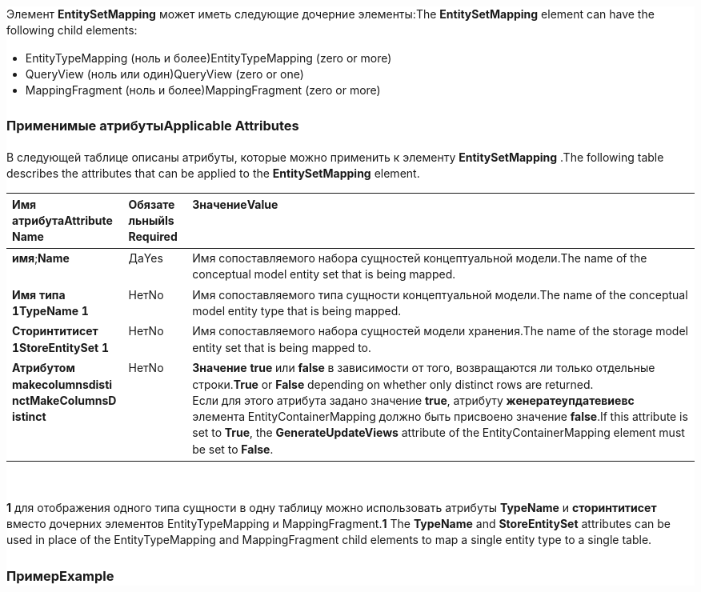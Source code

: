 
<span data-ttu-id="f41c0-387">Элемент **EntitySetMapping** может иметь следующие дочерние элементы:</span><span class="sxs-lookup"><span data-stu-id="f41c0-387">The **EntitySetMapping** element can have the following child elements:</span></span>

-   <span data-ttu-id="f41c0-388">EntityTypeMapping (ноль и более)</span><span class="sxs-lookup"><span data-stu-id="f41c0-388">EntityTypeMapping (zero or more)</span></span>
-   <span data-ttu-id="f41c0-389">QueryView (ноль или один)</span><span class="sxs-lookup"><span data-stu-id="f41c0-389">QueryView (zero or one)</span></span>
-   <span data-ttu-id="f41c0-390">MappingFragment (ноль и более)</span><span class="sxs-lookup"><span data-stu-id="f41c0-390">MappingFragment (zero or more)</span></span>

### <a name="applicable-attributes"></a><span data-ttu-id="f41c0-391">Применимые атрибуты</span><span class="sxs-lookup"><span data-stu-id="f41c0-391">Applicable Attributes</span></span>

<span data-ttu-id="f41c0-392">В следующей таблице описаны атрибуты, которые можно применить к элементу **EntitySetMapping** .</span><span class="sxs-lookup"><span data-stu-id="f41c0-392">The following table describes the attributes that can be applied to the **EntitySetMapping** element.</span></span>

| <span data-ttu-id="f41c0-393">Имя атрибута</span><span class="sxs-lookup"><span data-stu-id="f41c0-393">Attribute Name</span></span>           | <span data-ttu-id="f41c0-394">Обязательный</span><span class="sxs-lookup"><span data-stu-id="f41c0-394">Is Required</span></span> | <span data-ttu-id="f41c0-395">Значение</span><span class="sxs-lookup"><span data-stu-id="f41c0-395">Value</span></span>                                                                                                                                                                                                                         |
|:-------------------------|:------------|:------------------------------------------------------------------------------------------------------------------------------------------------------------------------------------------------------------------------------|
| <span data-ttu-id="f41c0-396">**имя**;</span><span class="sxs-lookup"><span data-stu-id="f41c0-396">**Name**</span></span>                 | <span data-ttu-id="f41c0-397">Да</span><span class="sxs-lookup"><span data-stu-id="f41c0-397">Yes</span></span>         | <span data-ttu-id="f41c0-398">Имя сопоставляемого набора сущностей концептуальной модели.</span><span class="sxs-lookup"><span data-stu-id="f41c0-398">The name of the conceptual model entity set that is being mapped.</span></span>                                                                                                                                                             |
| <span data-ttu-id="f41c0-399">**Имя типа** **1**</span><span class="sxs-lookup"><span data-stu-id="f41c0-399">**TypeName** **1**</span></span>       | <span data-ttu-id="f41c0-400">Нет</span><span class="sxs-lookup"><span data-stu-id="f41c0-400">No</span></span>          | <span data-ttu-id="f41c0-401">Имя сопоставляемого типа сущности концептуальной модели.</span><span class="sxs-lookup"><span data-stu-id="f41c0-401">The name of the conceptual model entity type that is being mapped.</span></span>                                                                                                                                                            |
| <span data-ttu-id="f41c0-402">**Сторинтитисет** **1**</span><span class="sxs-lookup"><span data-stu-id="f41c0-402">**StoreEntitySet** **1**</span></span> | <span data-ttu-id="f41c0-403">Нет</span><span class="sxs-lookup"><span data-stu-id="f41c0-403">No</span></span>          | <span data-ttu-id="f41c0-404">Имя сопоставляемого набора сущностей модели хранения.</span><span class="sxs-lookup"><span data-stu-id="f41c0-404">The name of the storage model entity set that is being mapped to.</span></span>                                                                                                                                                             |
| <span data-ttu-id="f41c0-405">**Атрибутом makecolumnsdistinct**</span><span class="sxs-lookup"><span data-stu-id="f41c0-405">**MakeColumnsDistinct**</span></span>  | <span data-ttu-id="f41c0-406">Нет</span><span class="sxs-lookup"><span data-stu-id="f41c0-406">No</span></span>          | <span data-ttu-id="f41c0-407">**Значение true** или **false** в зависимости от того, возвращаются ли только отдельные строки.</span><span class="sxs-lookup"><span data-stu-id="f41c0-407">**True** or **False** depending on whether only distinct rows are returned.</span></span> <br/> <span data-ttu-id="f41c0-408">Если для этого атрибута задано значение **true**, атрибуту **женератеупдатевиевс** элемента EntityContainerMapping должно быть присвоено значение **false**.</span><span class="sxs-lookup"><span data-stu-id="f41c0-408">If this attribute is set to **True**, the **GenerateUpdateViews** attribute of the EntityContainerMapping element must be set to **False**.</span></span> |

 

<span data-ttu-id="f41c0-409">**1** для отображения одного типа сущности в одну таблицу можно использовать атрибуты **TypeName** и **сторинтитисет** вместо дочерних элементов EntityTypeMapping и MappingFragment.</span><span class="sxs-lookup"><span data-stu-id="f41c0-409">**1** The **TypeName** and **StoreEntitySet** attributes can be used in place of the EntityTypeMapping and MappingFragment child elements to map a single entity type to a single table.</span></span>

### <a name="example"></a><span data-ttu-id="f41c0-410">Пример</span><span class="sxs-lookup"><span data-stu-id="f41c0-410">Example</span></span>
